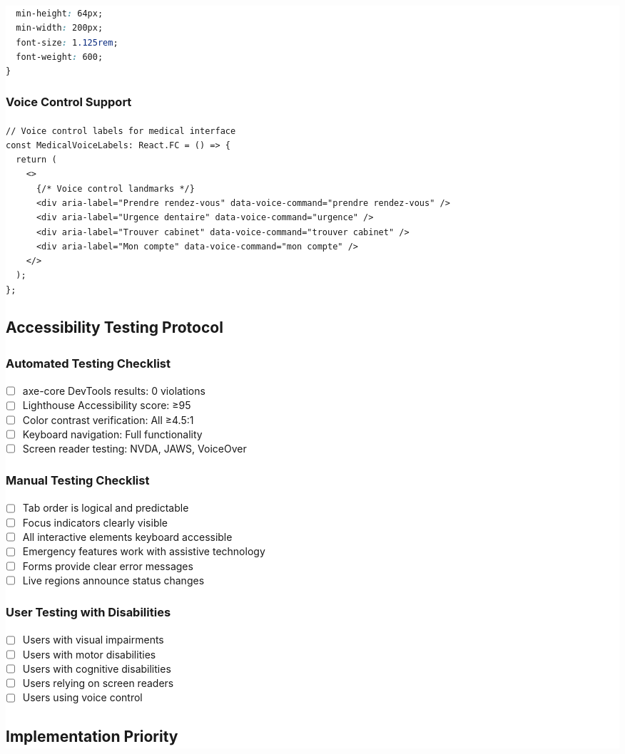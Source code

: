 ```css
  min-height: 64px;
  min-width: 200px;
  font-size: 1.125rem;
  font-weight: 600;
}
```

### Voice Control Support
```tsx
// Voice control labels for medical interface
const MedicalVoiceLabels: React.FC = () => {
  return (
    <>
      {/* Voice control landmarks */}
      <div aria-label="Prendre rendez-vous" data-voice-command="prendre rendez-vous" />
      <div aria-label="Urgence dentaire" data-voice-command="urgence" />
      <div aria-label="Trouver cabinet" data-voice-command="trouver cabinet" />
      <div aria-label="Mon compte" data-voice-command="mon compte" />
    </>
  );
};
```

## Accessibility Testing Protocol

### Automated Testing Checklist
- [ ] axe-core DevTools results: 0 violations
- [ ] Lighthouse Accessibility score: ≥95
- [ ] Color contrast verification: All ≥4.5:1
- [ ] Keyboard navigation: Full functionality
- [ ] Screen reader testing: NVDA, JAWS, VoiceOver

### Manual Testing Checklist
- [ ] Tab order is logical and predictable
- [ ] Focus indicators clearly visible
- [ ] All interactive elements keyboard accessible
- [ ] Emergency features work with assistive technology
- [ ] Forms provide clear error messages
- [ ] Live regions announce status changes

### User Testing with Disabilities
- [ ] Users with visual impairments
- [ ] Users with motor disabilities
- [ ] Users with cognitive disabilities
- [ ] Users relying on screen readers
- [ ] Users using voice control

## Implementation Priority
